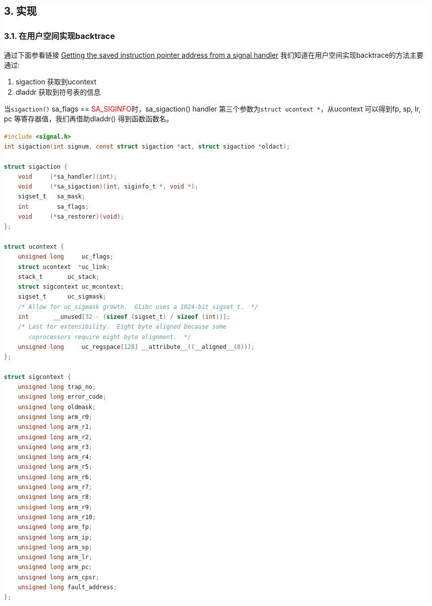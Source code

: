 ## 3. 实现
### 3.1. 在用户空间实现backtrace
通过下面参看链接 [Getting the saved instruction pointer address from a signal handler](https://stackoverflow.com/questions/5397041/getting-the-saved-instruction-pointer-address-from-a-signal-handler) 我们知道在用户空间实现backtrace的方法主要通过:
1. sigaction 获取到ucontext
2. dladdr 获取到符号表的信息
   
当`sigaction()` sa_flags == <font color=red>SA_SIGINFO</font>时，sa_sigaction() handler 第三个参数为`struct ucontext *`，从ucontext 可以得到fp, sp, lr, pc 等寄存器值，我们再借助dladdr() 得到函数函数名。

```c
#include <signal.h>
int sigaction(int signum, const struct sigaction *act, struct sigaction *oldact);

struct sigaction {
    void     (*sa_handler)(int);
    void     (*sa_sigaction)(int, siginfo_t *, void *);
    sigset_t   sa_mask;
    int        sa_flags;
    void     (*sa_restorer)(void);
};

struct ucontext {
	unsigned long	  uc_flags;
	struct ucontext  *uc_link;
	stack_t		  uc_stack;
	struct sigcontext uc_mcontext;
	sigset_t	  uc_sigmask;
	/* Allow for uc_sigmask growth.  Glibc uses a 1024-bit sigset_t.  */
	int		  __unused[32 - (sizeof (sigset_t) / sizeof (int))];
	/* Last for extensibility.  Eight byte aligned because some
	   coprocessors require eight byte alignment.  */
 	unsigned long	  uc_regspace[128] __attribute__((__aligned__(8)));
};

struct sigcontext {
	unsigned long trap_no;
	unsigned long error_code;
	unsigned long oldmask;
	unsigned long arm_r0;
	unsigned long arm_r1;
	unsigned long arm_r2;
	unsigned long arm_r3;
	unsigned long arm_r4;
	unsigned long arm_r5;
	unsigned long arm_r6;
	unsigned long arm_r7;
	unsigned long arm_r8;
	unsigned long arm_r9;
	unsigned long arm_r10;
	unsigned long arm_fp;
	unsigned long arm_ip;
	unsigned long arm_sp;
	unsigned long arm_lr;
	unsigned long arm_pc;
	unsigned long arm_cpsr;
	unsigned long fault_address;
};
```
